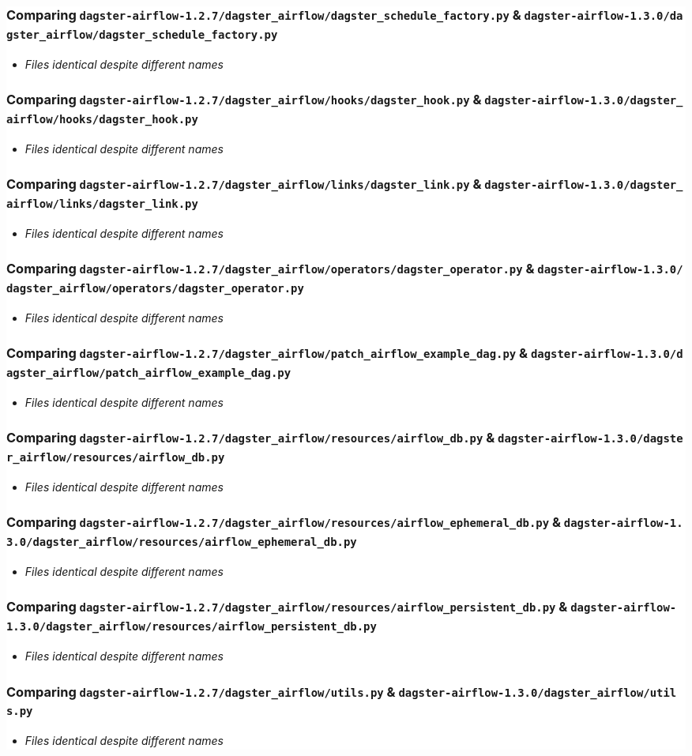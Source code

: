 ### Comparing `dagster-airflow-1.2.7/dagster_airflow/dagster_schedule_factory.py` & `dagster-airflow-1.3.0/dagster_airflow/dagster_schedule_factory.py`

 * *Files identical despite different names*

### Comparing `dagster-airflow-1.2.7/dagster_airflow/hooks/dagster_hook.py` & `dagster-airflow-1.3.0/dagster_airflow/hooks/dagster_hook.py`

 * *Files identical despite different names*

### Comparing `dagster-airflow-1.2.7/dagster_airflow/links/dagster_link.py` & `dagster-airflow-1.3.0/dagster_airflow/links/dagster_link.py`

 * *Files identical despite different names*

### Comparing `dagster-airflow-1.2.7/dagster_airflow/operators/dagster_operator.py` & `dagster-airflow-1.3.0/dagster_airflow/operators/dagster_operator.py`

 * *Files identical despite different names*

### Comparing `dagster-airflow-1.2.7/dagster_airflow/patch_airflow_example_dag.py` & `dagster-airflow-1.3.0/dagster_airflow/patch_airflow_example_dag.py`

 * *Files identical despite different names*

### Comparing `dagster-airflow-1.2.7/dagster_airflow/resources/airflow_db.py` & `dagster-airflow-1.3.0/dagster_airflow/resources/airflow_db.py`

 * *Files identical despite different names*

### Comparing `dagster-airflow-1.2.7/dagster_airflow/resources/airflow_ephemeral_db.py` & `dagster-airflow-1.3.0/dagster_airflow/resources/airflow_ephemeral_db.py`

 * *Files identical despite different names*

### Comparing `dagster-airflow-1.2.7/dagster_airflow/resources/airflow_persistent_db.py` & `dagster-airflow-1.3.0/dagster_airflow/resources/airflow_persistent_db.py`

 * *Files identical despite different names*

### Comparing `dagster-airflow-1.2.7/dagster_airflow/utils.py` & `dagster-airflow-1.3.0/dagster_airflow/utils.py`

 * *Files identical despite different names*
